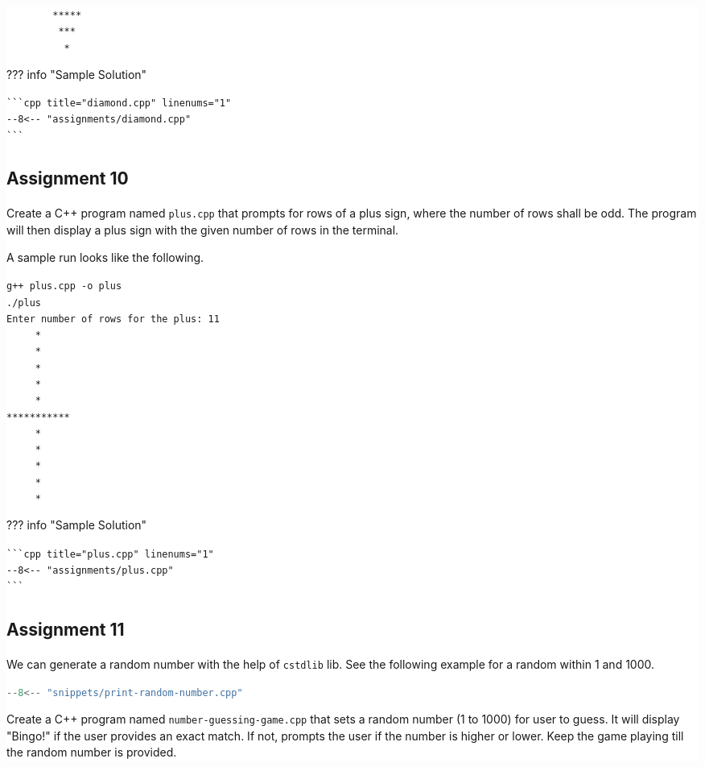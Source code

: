 ```terminal
        *****
         ***
          *
```

??? info "Sample Solution"

    ```cpp title="diamond.cpp" linenums="1"
    --8<-- "assignments/diamond.cpp"
    ```

## Assignment 10

Create a C++ program named `plus.cpp` that prompts for rows of a plus sign, where the number of rows shall be odd. The program will then display a plus sign with the given number of rows in the terminal.

A sample run looks like the following.

```terminal
g++ plus.cpp -o plus
./plus
Enter number of rows for the plus: 11
     *
     *
     *
     *
     *
***********
     *
     *
     *
     *
     *
```

??? info "Sample Solution"

    ```cpp title="plus.cpp" linenums="1"
    --8<-- "assignments/plus.cpp"
    ```

## Assignment 11

We can generate a random number with the help of `cstdlib` lib. See the following example for a random within 1 and 1000.

```cpp title="print-random-number.cpp" linenums="1"
--8<-- "snippets/print-random-number.cpp"
```

Create a C++ program named `number-guessing-game.cpp` that sets a random number (1 to 1000) for user to guess.
It will display "Bingo!" if the user provides an exact match.
If not, prompts the user if the number is higher or lower.
Keep the game playing till the random number is provided.
